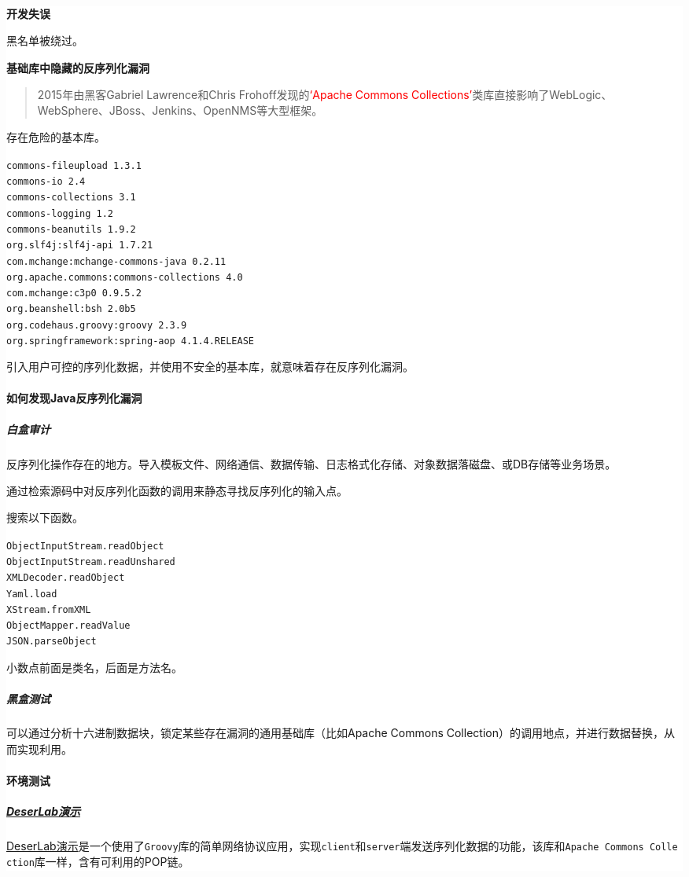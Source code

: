 __开发失误__

黑名单被绕过。

__基础库中隐藏的反序列化漏洞__

>2015年由黑客Gabriel Lawrence和Chris Frohoff发现的<font color=red>‘Apache Commons Collections’</font>类库直接影响了WebLogic、WebSphere、JBoss、Jenkins、OpenNMS等大型框架。

存在危险的基本库。

	commons-fileupload 1.3.1
	commons-io 2.4
	commons-collections 3.1
	commons-logging 1.2
	commons-beanutils 1.9.2
	org.slf4j:slf4j-api 1.7.21
	com.mchange:mchange-commons-java 0.2.11
	org.apache.commons:commons-collections 4.0
	com.mchange:c3p0 0.9.5.2
	org.beanshell:bsh 2.0b5
	org.codehaus.groovy:groovy 2.3.9
	org.springframework:spring-aop 4.1.4.RELEASE


引入用户可控的序列化数据，并使用不安全的基本库，就意味着存在反序列化漏洞。


#### 如何发现Java反序列化漏洞

##### 白盒审计

反序列化操作存在的地方。导入模板文件、网络通信、数据传输、日志格式化存储、对象数据落磁盘、或DB存储等业务场景。

通过检索源码中对反序列化函数的调用来静态寻找反序列化的输入点。

搜索以下函数。

	ObjectInputStream.readObject
	ObjectInputStream.readUnshared
	XMLDecoder.readObject
	Yaml.load
	XStream.fromXML
	ObjectMapper.readValue
	JSON.parseObject


小数点前面是类名，后面是方法名。

##### 黑盒测试

可以通过分析十六进制数据块，锁定某些存在漏洞的通用基础库（比如Apache Commons Collection）的调用地点，并进行数据替换，从而实现利用。


#### 环境测试

##### [DeserLab演示](https://github.com/NickstaDB/DeserLab)

[DeserLab演示](https://github.com/NickstaDB/DeserLab)是一个使用了`Groovy`库的简单网络协议应用，实现`client`和`server`端发送序列化数据的功能，该库和`Apache Commons Collection`库一样，含有可利用的POP链。
